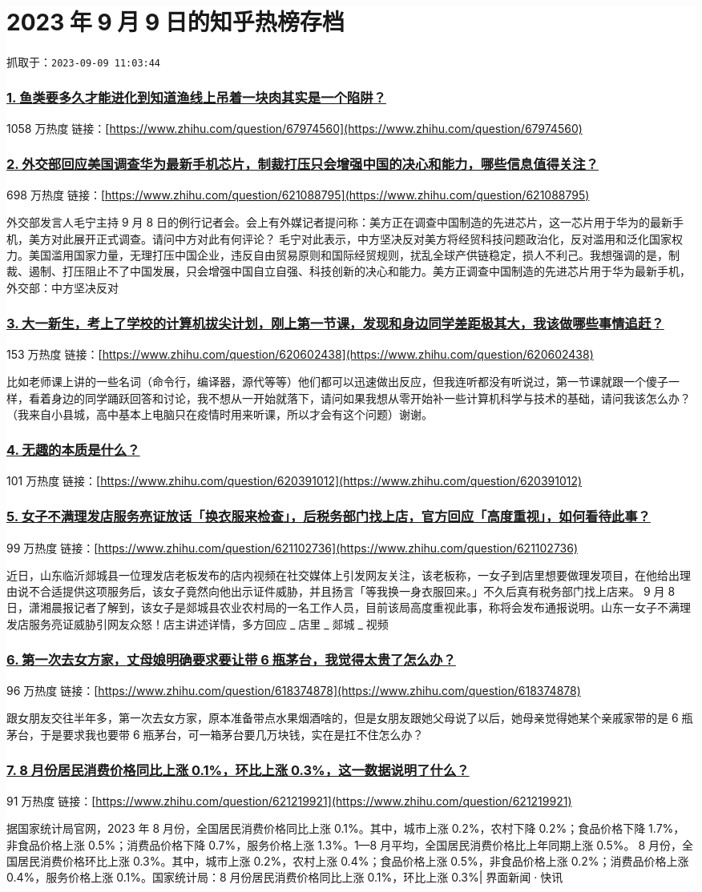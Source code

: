 # 2023 年 9 月 9 日的知乎热榜存档

抓取于：`2023-09-09 11:03:44`

### [1. 鱼类要多久才能进化到知道渔线上吊着一块肉其实是一个陷阱？](https://www.zhihu.com/question/67974560)
1058 万热度 链接：[https://www.zhihu.com/question/67974560](https://www.zhihu.com/question/67974560)



### [2. 外交部回应美国调查华为最新手机芯片，制裁打压只会增强中国的决心和能力，哪些信息值得关注？](https://www.zhihu.com/question/621088795)
698 万热度 链接：[https://www.zhihu.com/question/621088795](https://www.zhihu.com/question/621088795)

外交部发言人毛宁主持 9 月 8 日的例行记者会。会上有外媒记者提问称：美方正在调查中国制造的先进芯片，这一芯片用于华为的最新手机，美方对此展开正式调查。请问中方对此有何评论？ 毛宁对此表示，中方坚决反对美方将经贸科技问题政治化，反对滥用和泛化国家权力。美国滥用国家力量，无理打压中国企业，违反自由贸易原则和国际经贸规则，扰乱全球产供链稳定，损人不利己。我想强调的是，制裁、遏制、打压阻止不了中国发展，只会增强中国自立自强、科技创新的决心和能力。美方正调查中国制造的先进芯片用于华为最新手机，外交部：中方坚决反对

### [3. 大一新生，考上了学校的计算机拔尖计划，刚上第一节课，发现和身边同学差距极其大，我该做哪些事情追赶？](https://www.zhihu.com/question/620602438)
153 万热度 链接：[https://www.zhihu.com/question/620602438](https://www.zhihu.com/question/620602438)

比如老师课上讲的一些名词（命令行，编译器，源代等等）他们都可以迅速做出反应，但我连听都没有听说过，第一节课就跟一个傻子一样，看着身边的同学踊跃回答和讨论，我不想从一开始就落下，请问如果我想从零开始补一些计算机科学与技术的基础，请问我该怎么办？（我来自小县城，高中基本上电脑只在疫情时用来听课，所以才会有这个问题）谢谢。

### [4. 无趣的本质是什么？](https://www.zhihu.com/question/620391012)
101 万热度 链接：[https://www.zhihu.com/question/620391012](https://www.zhihu.com/question/620391012)



### [5. 女子不满理发店服务亮证放话「换衣服来检查」，后税务部门找上店，官方回应「高度重视」，如何看待此事？](https://www.zhihu.com/question/621102736)
99 万热度 链接：[https://www.zhihu.com/question/621102736](https://www.zhihu.com/question/621102736)

近日，山东临沂郯城县一位理发店老板发布的店内视频在社交媒体上引发网友关注，该老板称，一女子到店里想要做理发项目，在他给出理由说不合适提供这项服务后，该女子竟然向他出示证件威胁，并且扬言「等我换一身衣服回来。」不久后真有税务部门找上店来。 9 月 8 日，潇湘晨报记者了解到，该女子是郯城县农业农村局的一名工作人员，目前该局高度重视此事，称将会发布通报说明。山东一女子不满理发店服务亮证威胁引网友众怒！店主讲述详情，多方回应 _ 店里 _ 郯城 _ 视频

### [6. 第一次去女方家，丈母娘明确要求要让带 6 瓶茅台，我觉得太贵了怎么办？](https://www.zhihu.com/question/618374878)
96 万热度 链接：[https://www.zhihu.com/question/618374878](https://www.zhihu.com/question/618374878)

跟女朋友交往半年多，第一次去女方家，原本准备带点水果烟酒啥的，但是女朋友跟她父母说了以后，她母亲觉得她某个亲戚家带的是 6 瓶茅台，于是要求我也要带 6 瓶茅台，可一箱茅台要几万块钱，实在是扛不住怎么办？

### [7. 8 月份居民消费价格同比上涨 0.1%，环比上涨 0.3%，这一数据说明了什么？](https://www.zhihu.com/question/621219921)
91 万热度 链接：[https://www.zhihu.com/question/621219921](https://www.zhihu.com/question/621219921)

据国家统计局官网，2023 年 8 月份，全国居民消费价格同比上涨 0.1%。其中，城市上涨 0.2%，农村下降 0.2%；食品价格下降 1.7%，非食品价格上涨 0.5%；消费品价格下降 0.7%，服务价格上涨 1.3%。1­­—8 月平均，全国居民消费价格比上年同期上涨 0.5%。 8 月份，全国居民消费价格环比上涨 0.3%。其中，城市上涨 0.2%，农村上涨 0.4%；食品价格上涨 0.5%，非食品价格上涨 0.2%；消费品价格上涨 0.4%，服务价格上涨 0.1%。国家统计局：8 月份居民消费价格同比上涨 0.1%，环比上涨 0.3%| 界面新闻 · 快讯
